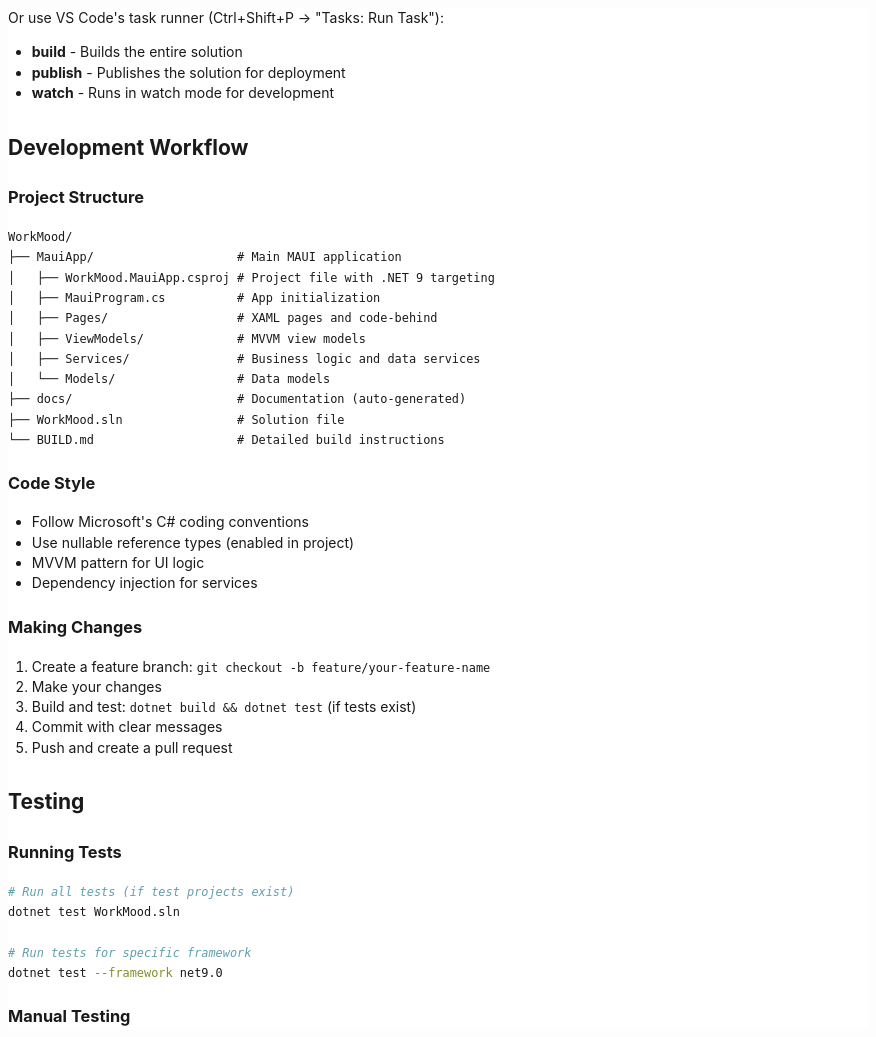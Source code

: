 Or use VS Code's task runner (Ctrl+Shift+P → "Tasks: Run Task"):
- **build** - Builds the entire solution
- **publish** - Publishes the solution for deployment
- **watch** - Runs in watch mode for development

## Development Workflow

### Project Structure

```
WorkMood/
├── MauiApp/                    # Main MAUI application
│   ├── WorkMood.MauiApp.csproj # Project file with .NET 9 targeting
│   ├── MauiProgram.cs          # App initialization
│   ├── Pages/                  # XAML pages and code-behind
│   ├── ViewModels/             # MVVM view models
│   ├── Services/               # Business logic and data services
│   └── Models/                 # Data models
├── docs/                       # Documentation (auto-generated)
├── WorkMood.sln                # Solution file
└── BUILD.md                    # Detailed build instructions
```

### Code Style

- Follow Microsoft's C# coding conventions
- Use nullable reference types (enabled in project)
- MVVM pattern for UI logic
- Dependency injection for services

### Making Changes

1. Create a feature branch: `git checkout -b feature/your-feature-name`
2. Make your changes
3. Build and test: `dotnet build && dotnet test` (if tests exist)
4. Commit with clear messages
5. Push and create a pull request

## Testing

### Running Tests

```bash
# Run all tests (if test projects exist)
dotnet test WorkMood.sln

# Run tests for specific framework
dotnet test --framework net9.0
```

### Manual Testing
